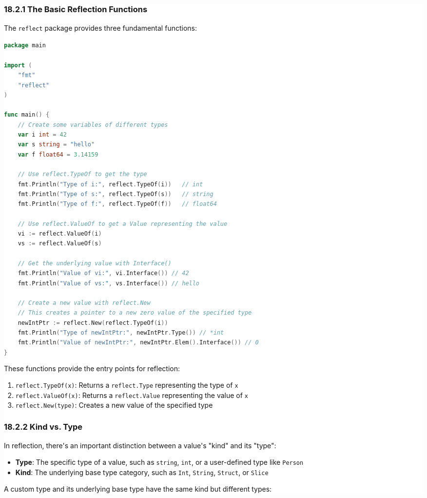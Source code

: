 ### **18.2.1 The Basic Reflection Functions**

The `reflect` package provides three fundamental functions:

```go
package main

import (
    "fmt"
    "reflect"
)

func main() {
    // Create some variables of different types
    var i int = 42
    var s string = "hello"
    var f float64 = 3.14159

    // Use reflect.TypeOf to get the type
    fmt.Println("Type of i:", reflect.TypeOf(i))   // int
    fmt.Println("Type of s:", reflect.TypeOf(s))   // string
    fmt.Println("Type of f:", reflect.TypeOf(f))   // float64

    // Use reflect.ValueOf to get a Value representing the value
    vi := reflect.ValueOf(i)
    vs := reflect.ValueOf(s)

    // Get the underlying value with Interface()
    fmt.Println("Value of vi:", vi.Interface()) // 42
    fmt.Println("Value of vs:", vs.Interface()) // hello

    // Create a new value with reflect.New
    // This creates a pointer to a new zero value of the specified type
    newIntPtr := reflect.New(reflect.TypeOf(i))
    fmt.Println("Type of newIntPtr:", newIntPtr.Type()) // *int
    fmt.Println("Value of newIntPtr:", newIntPtr.Elem().Interface()) // 0
}
```

These functions provide the entry points for reflection:

1. `reflect.TypeOf(x)`: Returns a `reflect.Type` representing the type of `x`
2. `reflect.ValueOf(x)`: Returns a `reflect.Value` representing the value of `x`
3. `reflect.New(type)`: Creates a new value of the specified type

### **18.2.2 Kind vs. Type**

In reflection, there's an important distinction between a value's "kind" and its "type":

- **Type**: The specific type of a value, such as `string`, `int`, or a user-defined type like `Person`
- **Kind**: The underlying base type category, such as `Int`, `String`, `Struct`, or `Slice`

A custom type and its underlying base type have the same kind but different types:
